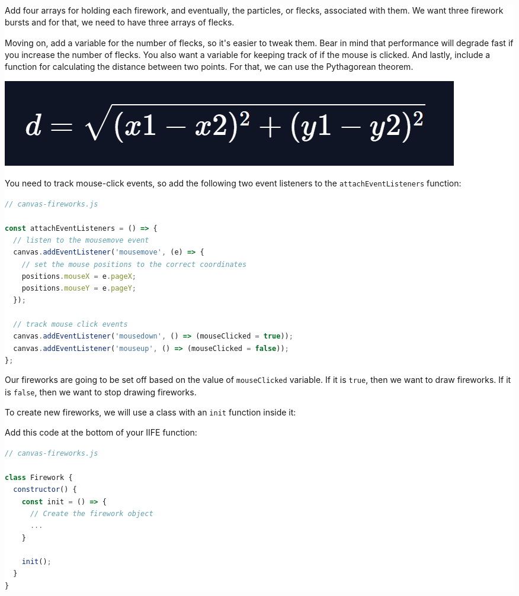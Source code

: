 
Add four arrays for holding each firework, and eventually, the particles, or flecks, associated with them. We want three firework bursts and for that, we need to have three arrays of flecks.

Moving on, add a variable for the number of flecks, so it's easier to tweak them. Bear in mind that performance will degrade fast if you increase the number of flecks. You also want a variable for keeping track of if the mouse is clicked. And lastly, include a function for calculating the distance between two points. For that, we can use the Pythagorean theorem.

![theorem](image.png)
 
You need to track mouse-click events, so add the following two event listeners to the `attachEventListeners` function:

```js
// canvas-fireworks.js

const attachEventListeners = () => {
  // listen to the mousemove event
  canvas.addEventListener('mousemove', (e) => {
    // set the mouse positions to the correct coordinates
    positions.mouseX = e.pageX;
    positions.mouseY = e.pageY;
  });
		
  // track mouse click events
  canvas.addEventListener('mousedown', () => (mouseClicked = true));
  canvas.addEventListener('mouseup', () => (mouseClicked = false));
};
```

Our fireworks are going to be set off based on the value of `mouseClicked` variable. If it is `true`, then we want to draw fireworks. If it is `false`, then we want to stop drawing fireworks.

To create new fireworks, we will use a class with an `init` function inside it:

Add this code at the bottom of your IIFE function:

```js
// canvas-fireworks.js

class Firework {
  constructor() {
    const init = () => {
      // Create the firework object
      ...
    }

    init();
  }
}
```
